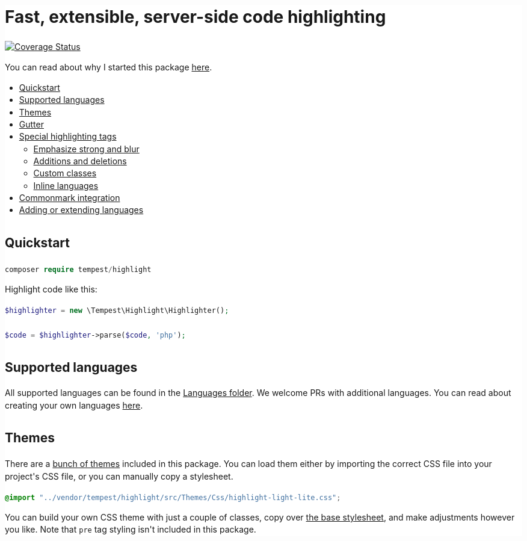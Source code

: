 # Fast, extensible, server-side code highlighting
[![Coverage Status](https://coveralls.io/repos/github/tempestphp/highlight/badge.svg?branch=main)](https://coveralls.io/github/tempestphp/highlight?branch=main)

You can read about why I started this package [here](https://stitcher.io/blog/a-syntax-highlighter-that-doesnt-suck).

- [Quickstart](#quickstart)
- [Supported languages](#supported-languages)
- [Themes](#themes)
- [Gutter](#gutter)
- [Special highlighting tags](#special-highlighting-tags)
  - [Emphasize strong and blur](#emphasize-strong-and-blur)
  - [Additions and deletions](#additions-and-deletions)
  - [Custom classes](#custom-classes)
  - [Inline languages](#inline-languages)
- [Commonmark integration](#commonmark-integration)
- [Adding or extending languages](#adding-or-extending-languages)

## Quickstart

```php
composer require tempest/highlight
```

Highlight code like this:

```php
$highlighter = new \Tempest\Highlight\Highlighter();

$code = $highlighter->parse($code, 'php');
```

## Supported languages

All supported languages can be found in the [Languages folder](./src/Languages). We welcome PRs with additional languages. You can read about creating your own languages [here](#adding-or-extending-languages).

## Themes

There are a [bunch of themes](./src/Themes/Css) included in this package. You can load them either by importing the correct CSS file into your project's CSS file, or you can manually copy a stylesheet.

```css
@import "../vendor/tempest/highlight/src/Themes/Css/highlight-light-lite.css";
```

You can build your own CSS theme with just a couple of classes, copy over [the base stylesheet](./src/Themes/Css/highlight-light-lite.css), and make adjustments however you like. Note that `pre` tag styling isn't included in this package.
